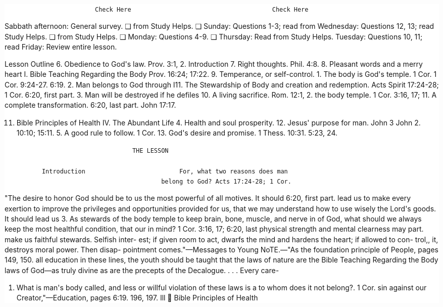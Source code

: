                              Check Here                                       Check Here
Sabbath afternoon: General survey. ❑                 from Study Helps.                ❑
Sunday: Questions 1-3; read from                Wednesday: Questions 12, 13; read
    Study Helps.                     ❑               from Study Helps.               ❑
Monday: Questions 4-9.              ❑           Thursday: Read from Study Helps.
Tuesday: Questions 10, 11; read                 Friday: Review entire lesson.


Lesson Outline                                       6. Obedience to God's law. Prov.
                                                        3:1, 2.
Introduction                                         7. Right thoughts. Phil. 4:8.
                                                     8. Pleasant words and a merry heart
I. Bible Teaching Regarding the Body                    Prov. 16:24; 17:22.
                                                     9. Temperance, or self-control.
     1. The body is God's temple. 1 Cor.                1 Cor. 9:24-27.
        6:19.
     2. Man belongs to God through              I11. The Stewardship of Body and
        creation and redemption. Acts                 Spirit
        17:24-28; 1 Cor. 6:20, first part.
     3. Man will be destroyed if he defiles          10. A living sacrifice. Rom. 12:1, 2.
        the body temple. 1 Cor. 3:16, 17;            11. A complete transformation.
          6:20, last part.                               John 17:17.

11. Bible Principles of Health                  IV. The Abundant Life
     4. Health and soul prosperity.                  12. Jesus' purpose for man. John
        3 John 2.                                        10:10; 15:11.
     5. A good rule to follow. 1 Cor.                13. God's desire and promise. 1 Thess.
        10:31.                                           5:23, 24.


                                        THE LESSON

               Introduction                          For, what two reasons does man
                                                belong to God? Acts 17:24-28; 1 Cor.
  "The desire to honor God should be to us
the most powerful of all motives. It should     6:20, first part.
lead us to make every exertion to improve
the privileges and opportunities provided
for us, that we may understand how to use
wisely the Lord's goods. It should lead us         3. As stewards of the body temple
to keep brain, bone, muscle, and nerve in       of God, what should we always keep
the most healthful condition, that our          in mind? 1 Cor. 3:16, 17; 6:20, last
physical strength and mental clearness may      part.
make us faithful stewards. Selfish inter-
est; if given room to act, dwarfs the mind
and hardens the heart; if allowed to con-
trol,, it, destroys moral power. Then disap-
pointment comes."—Messages to Young                 NoTE.—"As the foundation principle of
People, pages 149, 150.                          all education in these lines, the youth should
                                                 be taught that the laws of nature are the
Bible Teaching Regarding the Body                laws of God—as truly divine as are the
                                                 precepts of the Decalogue. . . . Every care-
   1. What is man's body called, and             less or willful violation of these laws is a
to whom does it not belong?. 1 Cor.              sin against our Creator,"—Education, pages
6:19.                                            196, 197.
                                               Ill
      Bible Principles of Health

